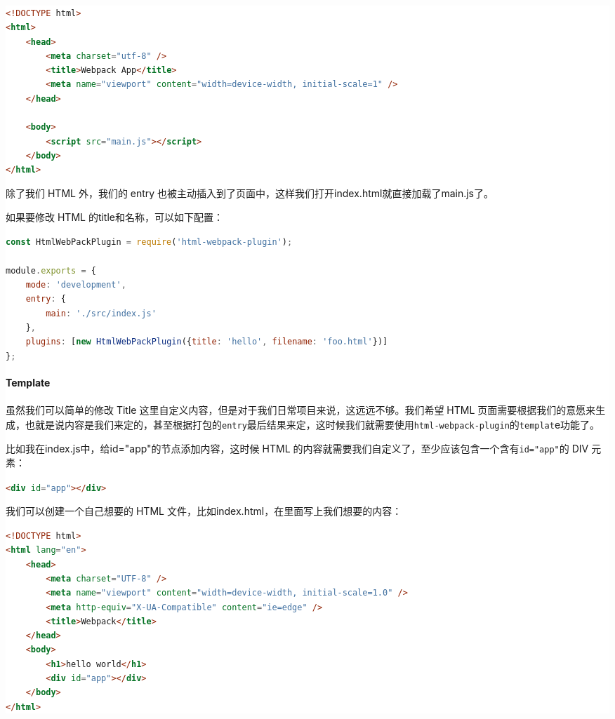 ```html
<!DOCTYPE html>
<html>
    <head>
        <meta charset="utf-8" />
        <title>Webpack App</title>
        <meta name="viewport" content="width=device-width, initial-scale=1" />
    </head>

    <body>
        <script src="main.js"></script>
    </body>
</html>
```

除了我们 HTML 外，我们的 entry 也被主动插入到了页面中，这样我们打开index.html就直接加载了main.js了。

如果要修改 HTML 的title和名称，可以如下配置：

```javascript
const HtmlWebPackPlugin = require('html-webpack-plugin');

module.exports = {
    mode: 'development',
    entry: {
        main: './src/index.js'
    },
    plugins: [new HtmlWebPackPlugin({title: 'hello', filename: 'foo.html'})]
};
```

#### Template

虽然我们可以简单的修改 Title 这里自定义内容，但是对于我们日常项目来说，这远远不够。我们希望 HTML 页面需要根据我们的意愿来生成，也就是说内容是我们来定的，甚至根据打包的` entry `最后结果来定，这时候我们就需要使用`html-webpack-plugin`的`templat`e功能了。

比如我在index.js中，给id="app"的节点添加内容，这时候 HTML 的内容就需要我们自定义了，至少应该包含一个含有`id="app"`的 DIV 元素：

```html
<div id="app"></div>
```

我们可以创建一个自己想要的 HTML 文件，比如index.html，在里面写上我们想要的内容：

```html
<!DOCTYPE html>
<html lang="en">
    <head>
        <meta charset="UTF-8" />
        <meta name="viewport" content="width=device-width, initial-scale=1.0" />
        <meta http-equiv="X-UA-Compatible" content="ie=edge" />
        <title>Webpack</title>
    </head>
    <body>
        <h1>hello world</h1>
        <div id="app"></div>
    </body>
</html>
```
